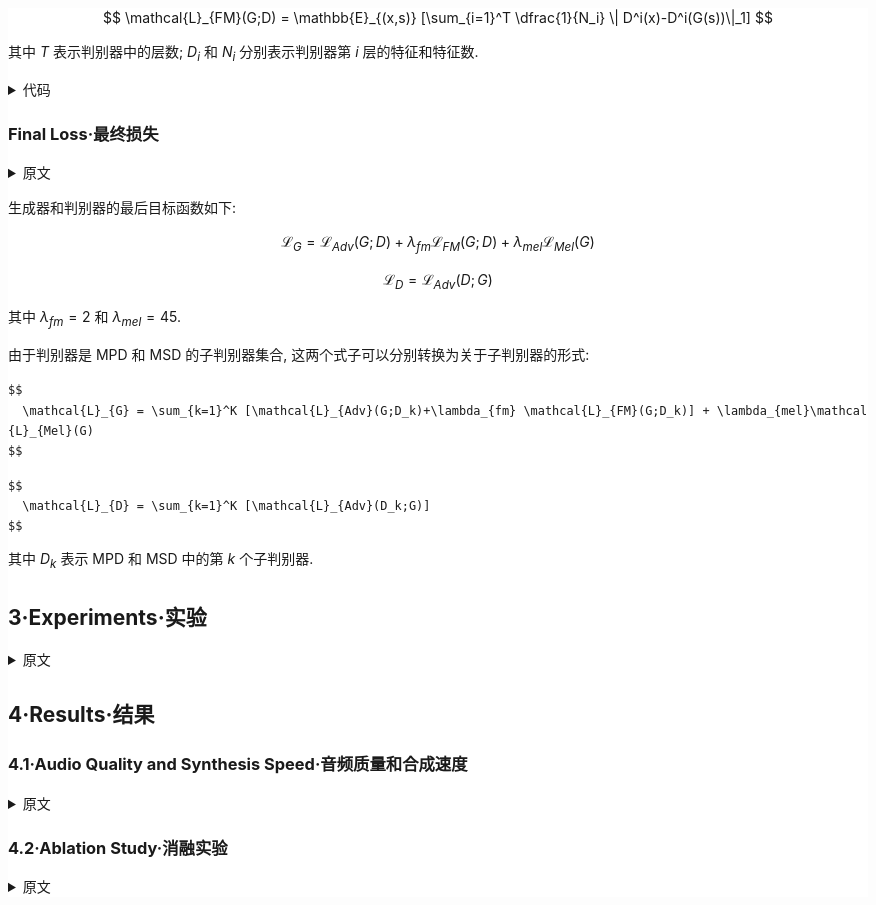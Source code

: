 $$
  \mathcal{L}_{FM}(G;D) = \mathbb{E}_{(x,s)} [\sum_{i=1}^T \dfrac{1}{N_i} \| D^i(x)-D^i(G(s))\|_1]
$$

其中 $T$ 表示判别器中的层数;
$D_{i}$ 和 $N_{i}$ 分别表示判别器第 $i$ 层的特征和特征数.

<details><summary>代码</summary></details>


### Final Loss·最终损失

<details><summary>原文</summary></details>

生成器和判别器的最后目标函数如下:

$$
  \mathcal{L}_{G} = \mathcal{L}_{Adv}(G;D) + \lambda_{fm} \mathcal{L}_{FM}(G;D) + \lambda_{mel}\mathcal{L}_{Mel}(G)
$$

$$
  \mathcal{L}_{D} = \mathcal{L}_{Adv}(D;G)
$$

其中 $\lambda_{fm}= 2$ 和 $\lambda_{mel}= 45$.

由于判别器是 MPD 和 MSD 的子判别器集合, 这两个式子可以分别转换为关于子判别器的形式:

```
$$
  \mathcal{L}_{G} = \sum_{k=1}^K [\mathcal{L}_{Adv}(G;D_k)+\lambda_{fm} \mathcal{L}_{FM}(G;D_k)] + \lambda_{mel}\mathcal{L}_{Mel}(G)
$$
```
```
$$
  \mathcal{L}_{D} = \sum_{k=1}^K [\mathcal{L}_{Adv}(D_k;G)]
$$
```

其中 $D_{k}$ 表示 MPD 和 MSD 中的第 $k$ 个子判别器.

## 3·Experiments·实验

<details><summary>原文</summary></details>

## 4·Results·结果

### 4.1·Audio Quality and Synthesis Speed·音频质量和合成速度

<details><summary>原文</summary></details>

### 4.2·Ablation Study·消融实验

<details><summary>原文</summary></details>
